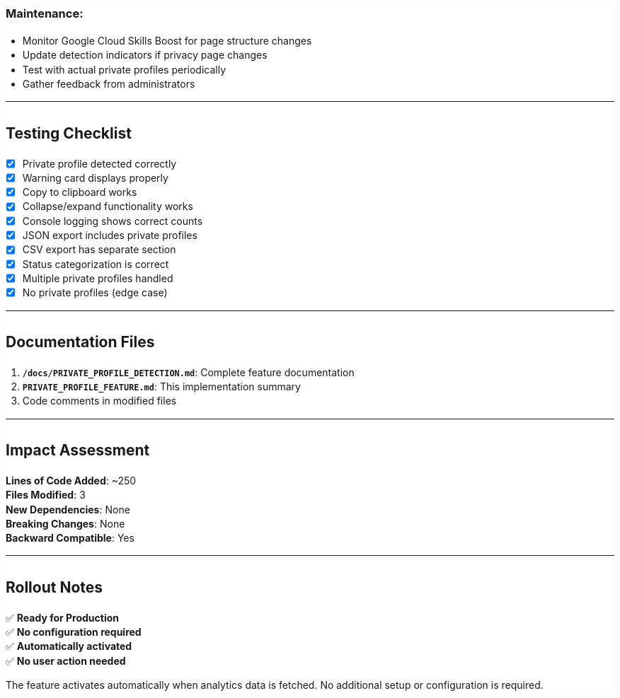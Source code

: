 ### Maintenance:
- Monitor Google Cloud Skills Boost for page structure changes
- Update detection indicators if privacy page changes
- Test with actual private profiles periodically
- Gather feedback from administrators

---

## Testing Checklist

- [x] Private profile detected correctly
- [x] Warning card displays properly
- [x] Copy to clipboard works
- [x] Collapse/expand functionality works
- [x] Console logging shows correct counts
- [x] JSON export includes private profiles
- [x] CSV export has separate section
- [x] Status categorization is correct
- [x] Multiple private profiles handled
- [x] No private profiles (edge case)

---

## Documentation Files

1. **`/docs/PRIVATE_PROFILE_DETECTION.md`**: Complete feature documentation
2. **`PRIVATE_PROFILE_FEATURE.md`**: This implementation summary
3. Code comments in modified files

---

## Impact Assessment

**Lines of Code Added**: ~250  
**Files Modified**: 3  
**New Dependencies**: None  
**Breaking Changes**: None  
**Backward Compatible**: Yes

---

## Rollout Notes

✅ **Ready for Production**  
✅ **No configuration required**  
✅ **Automatically activated**  
✅ **No user action needed**

The feature activates automatically when analytics data is fetched. No additional setup or configuration is required.
